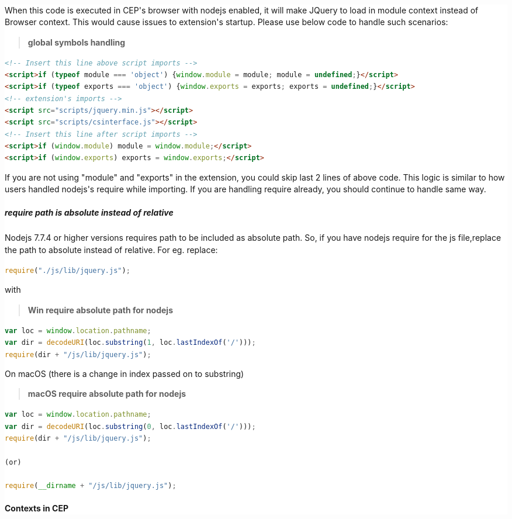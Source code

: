 When this code is executed in CEP's browser with nodejs enabled, it will make JQuery to load in module context instead of Browser context. This would cause issues to extension's startup. Please use below code to handle such scenarios:

> **global symbols handling**

```html
<!-- Insert this line above script imports -->
<script>if (typeof module === 'object') {window.module = module; module = undefined;}</script>
<script>if (typeof exports === 'object') {window.exports = exports; exports = undefined;}</script>
<!-- extension's imports -->
<script src="scripts/jquery.min.js"></script>
<script src="scripts/csinterface.js"></script>
<!-- Insert this line after script imports -->
<script>if (window.module) module = window.module;</script>
<script>if (window.exports) exports = window.exports;</script>
```

If you are not using "module" and "exports" in the extension, you could skip last 2 lines of above code.
This logic is similar to how users handled nodejs's require while importing. If you are handling require already, you should continue to handle same way. 

##### require path is absolute instead of relative

Nodejs 7.7.4 or higher versions requires path to be included as absolute path. So, if you have nodejs require for the js file,replace the path to absolute instead of relative. For eg. replace:

```js
require("./js/lib/jquery.js");
```

with

> **Win require absolute path for nodejs**

```js
var loc = window.location.pathname;
var dir = decodeURI(loc.substring(1, loc.lastIndexOf('/')));
require(dir + "/js/lib/jquery.js");
```

On macOS  (there is a change in index passed on to substring)

> **macOS require absolute path for nodejs**

```js
var loc = window.location.pathname;
var dir = decodeURI(loc.substring(0, loc.lastIndexOf('/')));
require(dir + "/js/lib/jquery.js");

(or)

require(__dirname + "/js/lib/jquery.js");
```

#### Contexts in CEP
